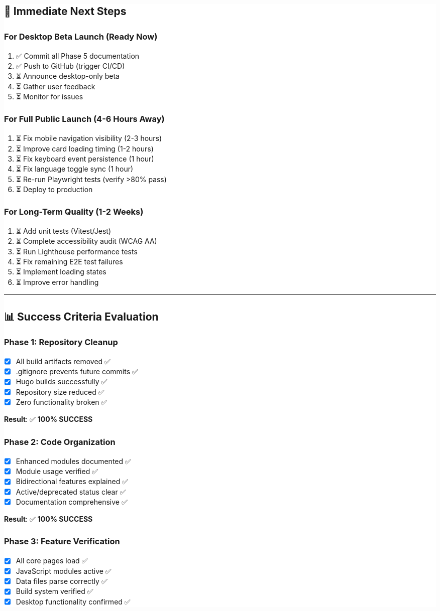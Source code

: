 
## 🚀 Immediate Next Steps

### For Desktop Beta Launch (Ready Now)
1. ✅ Commit all Phase 5 documentation
2. ✅ Push to GitHub (trigger CI/CD)
3. ⏳ Announce desktop-only beta
4. ⏳ Gather user feedback
5. ⏳ Monitor for issues

### For Full Public Launch (4-6 Hours Away)
1. ⏳ Fix mobile navigation visibility (2-3 hours)
2. ⏳ Improve card loading timing (1-2 hours)
3. ⏳ Fix keyboard event persistence (1 hour)
4. ⏳ Fix language toggle sync (1 hour)
5. ⏳ Re-run Playwright tests (verify >80% pass)
6. ⏳ Deploy to production

### For Long-Term Quality (1-2 Weeks)
1. ⏳ Add unit tests (Vitest/Jest)
2. ⏳ Complete accessibility audit (WCAG AA)
3. ⏳ Run Lighthouse performance tests
4. ⏳ Fix remaining E2E test failures
5. ⏳ Implement loading states
6. ⏳ Improve error handling

---

## 📊 Success Criteria Evaluation

### Phase 1: Repository Cleanup
- [x] All build artifacts removed ✅
- [x] .gitignore prevents future commits ✅
- [x] Hugo builds successfully ✅
- [x] Repository size reduced ✅
- [x] Zero functionality broken ✅

**Result**: ✅ **100% SUCCESS**

### Phase 2: Code Organization
- [x] Enhanced modules documented ✅
- [x] Module usage verified ✅
- [x] Bidirectional features explained ✅
- [x] Active/deprecated status clear ✅
- [x] Documentation comprehensive ✅

**Result**: ✅ **100% SUCCESS**

### Phase 3: Feature Verification
- [x] All core pages load ✅
- [x] JavaScript modules active ✅
- [x] Data files parse correctly ✅
- [x] Build system verified ✅
- [x] Desktop functionality confirmed ✅

